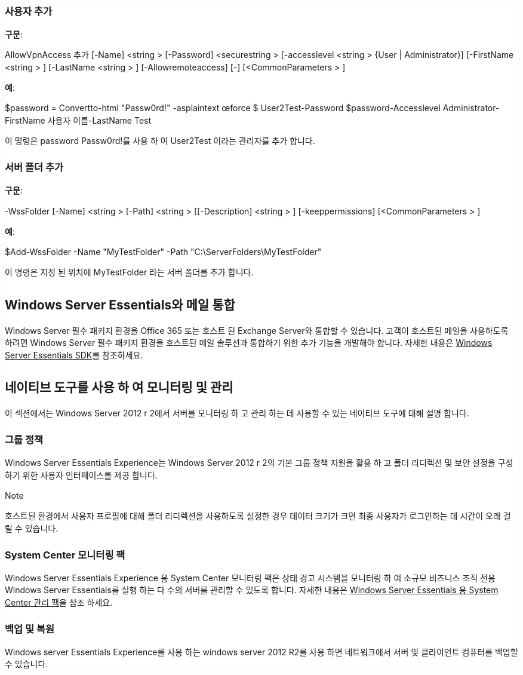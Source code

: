 ### <a name="add-user"></a>사용자 추가  
 **구문**:  
  
 AllowVpnAccess 추가 [-Name] <string \> [-Password] <securestring \> [-accesslevel <string \> {User &#124; Administrator}] [-FirstName <string \> ] [-LastName <string \> ] [-Allowremoteaccess] [-] [<CommonParameters \> ]  
  
 **예**:  
  
 $password = Convertto-html "Passw0rd!" -asplaintext œforce $ User2Test-Password $password-Accesslevel Administrator-FirstName 사용자 이름-LastName Test  
  
 이 명령은 password Passw0rd!를 사용 하 여 User2Test 이라는 관리자를 추가 합니다.  
  
### <a name="add-server-folder"></a>서버 폴더 추가  
 **구문**:  
  
 -WssFolder [-Name] <string \> [-Path] <string \> [[-Description] <string \> ] [-keeppermissions] [<CommonParameters \> ]  
  
 **예**:  
  
 $Add-WssFolder -Name "MyTestFolder" -Path "C:\ServerFolders\MyTestFolder"  
  
 이 명령은 지정 된 위치에 MyTestFolder 라는 서버 폴더를 추가 합니다.  
  
##  <a name="email-integration-with-windows-server-essentials"></a><a name="BKMK_EmailIntegration"></a>Windows Server Essentials와 메일 통합  
 Windows Server 필수 패키지 환경을 Office 365 또는 호스트 된 Exchange Server와 통합할 수 있습니다. 고객이 호스트된 메일을 사용하도록 하려면 Windows Server 필수 패키지 환경을 호스트된 메일 솔루션과 통합하기 위한 추가 기능을 개발해야 합니다. 자세한 내용은 [Windows Server Essentials SDK](https://msdn.microsoft.com/library/gg513877.aspx)를 참조하세요.  
  
##  <a name="monitor-and-manage-by-using-native-tools"></a><a name="BKMK_Monitoring"></a>네이티브 도구를 사용 하 여 모니터링 및 관리  
 이 섹션에서는 Windows Server 2012 r 2에서 서버를 모니터링 하 고 관리 하는 데 사용할 수 있는 네이티브 도구에 대해 설명 합니다.  
  
### <a name="group-policy"></a>그룹 정책  
  Windows Server Essentials Experience는 Windows Server 2012 r 2의 기본 그룹 정책 지원을 활용 하 고 폴더 리디렉션 및 보안 설정을 구성 하기 위한 사용자 인터페이스를 제공 합니다.  
  
> [!NOTE]
>  호스트된 환경에서 사용자 프로필에 대해 폴더 리디렉션을 사용하도록 설정한 경우 데이터 크기가 크면 최종 사용자가 로그인하는 데 시간이 오래 걸릴 수 있습니다.  
  
### <a name="system-center-monitoring-pack"></a>System Center 모니터링 팩  
 Windows Server Essentials Experience 용 System Center 모니터링 팩은 상태 경고 시스템을 모니터링 하 여 소규모 비즈니스 조직 전용 Windows Server Essentials를 실행 하는 다 수의 서버를 관리할 수 있도록 합니다. 자세한 내용은 [Windows Server Essentials 용 System Center 관리 팩](https://www.microsoft.com/download/details.aspx?id=40809)을 참조 하세요.  
  
### <a name="backup-and-restore"></a>백업 및 복원  
  Windows server Essentials Experience를 사용 하는 windows server 2012 R2를 사용 하면 네트워크에서 서버 및 클라이언트 컴퓨터를 백업할 수 있습니다.  
  